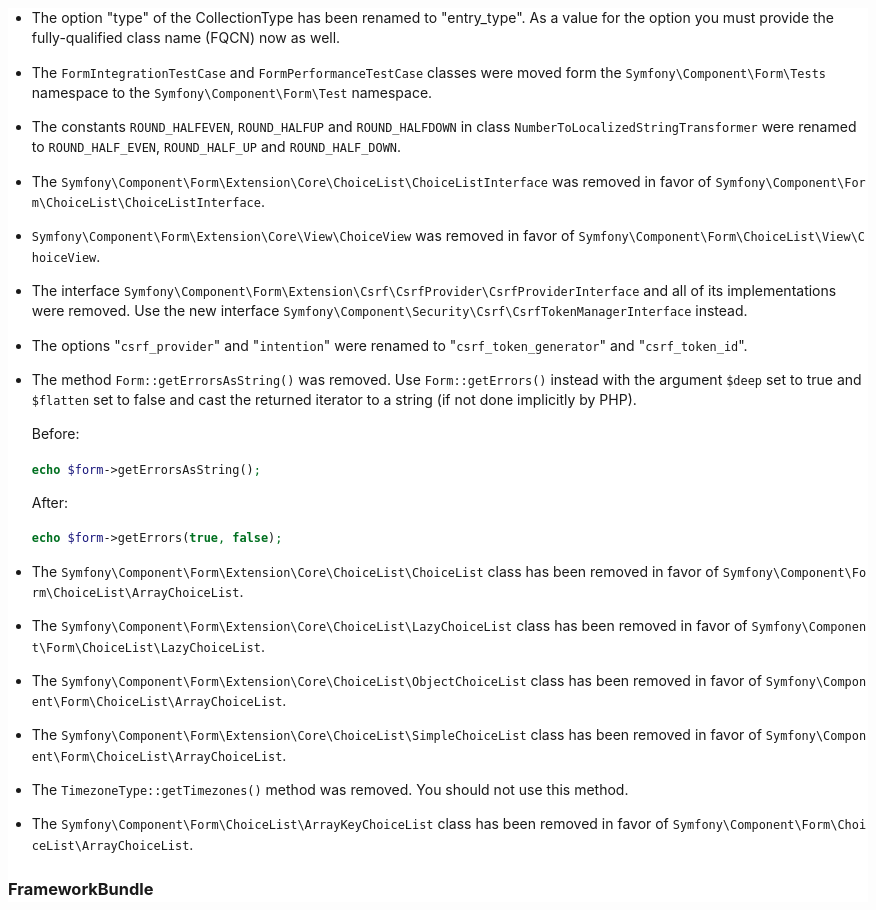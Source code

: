  * The option "type" of the CollectionType has been renamed to "entry_type".
   As a value for the option you must provide the fully-qualified class name (FQCN)
   now as well.

 * The `FormIntegrationTestCase` and `FormPerformanceTestCase` classes were moved form the `Symfony\Component\Form\Tests` namespace to the `Symfony\Component\Form\Test` namespace.

 * The constants `ROUND_HALFEVEN`, `ROUND_HALFUP` and `ROUND_HALFDOWN` in class
   `NumberToLocalizedStringTransformer` were renamed to `ROUND_HALF_EVEN`,
   `ROUND_HALF_UP` and `ROUND_HALF_DOWN`.

 * The `Symfony\Component\Form\Extension\Core\ChoiceList\ChoiceListInterface` was
   removed in favor of `Symfony\Component\Form\ChoiceList\ChoiceListInterface`.

 * `Symfony\Component\Form\Extension\Core\View\ChoiceView` was removed in favor of
   `Symfony\Component\Form\ChoiceList\View\ChoiceView`.

 * The interface `Symfony\Component\Form\Extension\Csrf\CsrfProvider\CsrfProviderInterface`
   and all of its implementations were removed. Use the new interface
   `Symfony\Component\Security\Csrf\CsrfTokenManagerInterface` instead.

 * The options "`csrf_provider`" and "`intention`" were renamed to  "`csrf_token_generator`"
   and "`csrf_token_id`".

 * The method `Form::getErrorsAsString()` was removed. Use `Form::getErrors()`
   instead with the argument `$deep` set to true and `$flatten` set to false
   and cast the returned iterator to a string (if not done implicitly by PHP).

   Before:

   ```php
   echo $form->getErrorsAsString();
   ```

   After:

   ```php
   echo $form->getErrors(true, false);
   ```

 * The `Symfony\Component\Form\Extension\Core\ChoiceList\ChoiceList` class has been removed in
   favor of `Symfony\Component\Form\ChoiceList\ArrayChoiceList`.

 * The `Symfony\Component\Form\Extension\Core\ChoiceList\LazyChoiceList` class has been removed in
   favor of `Symfony\Component\Form\ChoiceList\LazyChoiceList`.

 * The `Symfony\Component\Form\Extension\Core\ChoiceList\ObjectChoiceList` class has been removed in
   favor of `Symfony\Component\Form\ChoiceList\ArrayChoiceList`.

 * The `Symfony\Component\Form\Extension\Core\ChoiceList\SimpleChoiceList` class has been removed in
   favor of `Symfony\Component\Form\ChoiceList\ArrayChoiceList`.

 * The `TimezoneType::getTimezones()` method was removed. You should not use
   this method.

 * The `Symfony\Component\Form\ChoiceList\ArrayKeyChoiceList` class has been removed in
   favor of `Symfony\Component\Form\ChoiceList\ArrayChoiceList`.

### FrameworkBundle
